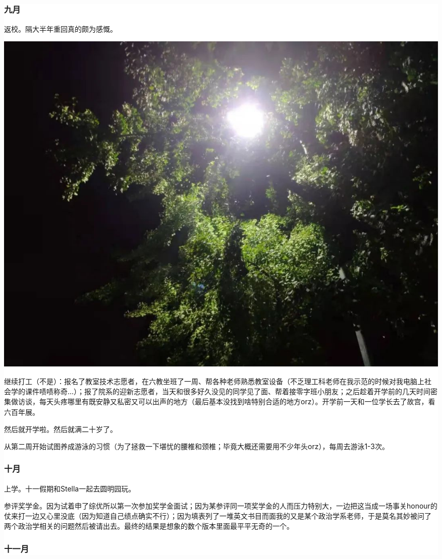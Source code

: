 ### 九月

返校。隔大半年重回真的颇为感慨。

![](/img/07.jpeg)

继续打工（不是）：报名了教室技术志愿者，在六教坐班了一周、帮各种老师熟悉教室设备（不乏理工科老师在我示范的时候对我电脑上社会学的课件啧啧称奇...）；报了院系的迎新志愿者，当天和很多好久没见的同学见了面、帮着接零字班小朋友；之后趁着开学前的几天时间密集做访谈，每天头疼哪里有既安静又私密又可以出声的地方（最后基本没找到啥特别合适的地方orz）。开学前一天和一位学长去了故宫，看六百年展。

然后就开学啦。然后就满二十岁了。

从第二周开始试图养成游泳的习惯（为了拯救一下堪忧的腰椎和颈椎；毕竟大概还需要用不少年头orz），每周去游泳1-3次。

### 十月

上学。十一假期和Stella一起去圆明园玩。

参评奖学金。因为试着申了综优所以第一次参加奖学金面试；因为某参评同一项奖学金的人而压力特别大，一边把这当成一场事关honour的仗来打一边又心里没底（因为知道自己绩点确实不行）；因为填表列了一堆英文书目而面我的又是某个政治学系老师，于是莫名其妙被问了两个政治学相关的问题然后被请出去。最终的结果是想象的数个版本里面最平平无奇的一个。

### 十一月

